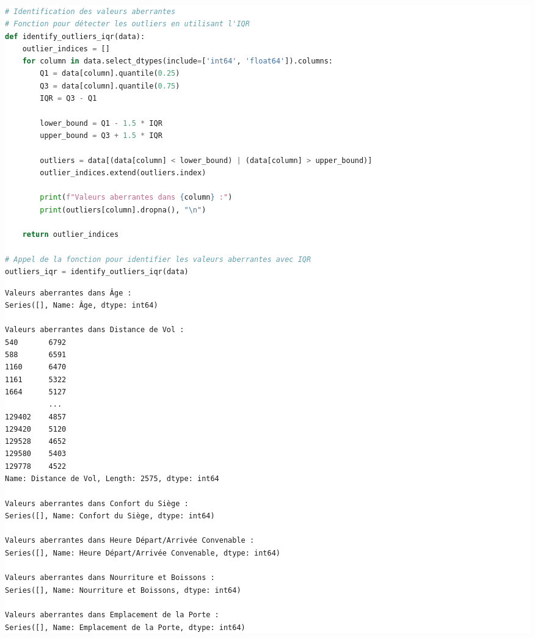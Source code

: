 


```python
# Identification des valeurs aberrantes
# Fonction pour détecter les outliers en utilisant l'IQR
def identify_outliers_iqr(data):
    outlier_indices = []
    for column in data.select_dtypes(include=['int64', 'float64']).columns:
        Q1 = data[column].quantile(0.25)
        Q3 = data[column].quantile(0.75)
        IQR = Q3 - Q1

        lower_bound = Q1 - 1.5 * IQR
        upper_bound = Q3 + 1.5 * IQR

        outliers = data[(data[column] < lower_bound) | (data[column] > upper_bound)]
        outlier_indices.extend(outliers.index)

        print(f"Valeurs aberrantes dans {column} :")
        print(outliers[column].dropna(), "\n")
    
    return outlier_indices

# Appel de la fonction pour identifier les valeurs aberrantes avec IQR
outliers_iqr = identify_outliers_iqr(data)
```

    Valeurs aberrantes dans Âge :
    Series([], Name: Âge, dtype: int64) 
    
    Valeurs aberrantes dans Distance de Vol :
    540       6792
    588       6591
    1160      6470
    1161      5322
    1664      5127
              ... 
    129402    4857
    129420    5120
    129528    4652
    129580    5403
    129778    4522
    Name: Distance de Vol, Length: 2575, dtype: int64 
    
    Valeurs aberrantes dans Confort du Siège :
    Series([], Name: Confort du Siège, dtype: int64) 
    
    Valeurs aberrantes dans Heure Départ/Arrivée Convenable :
    Series([], Name: Heure Départ/Arrivée Convenable, dtype: int64) 
    
    Valeurs aberrantes dans Nourriture et Boissons :
    Series([], Name: Nourriture et Boissons, dtype: int64) 
    
    Valeurs aberrantes dans Emplacement de la Porte :
    Series([], Name: Emplacement de la Porte, dtype: int64) 
    